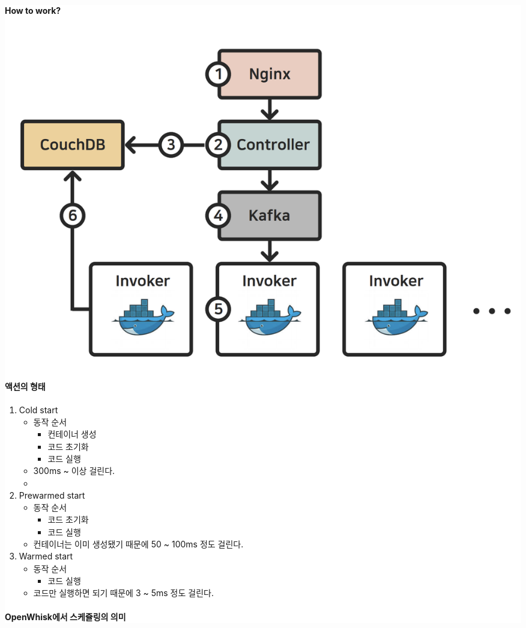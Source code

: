 #### How to work?

![4](./4.png)

#### 액션의 형태

1. Cold start
   * 동작 순서
     * 컨테이너 생성
     * 코드 초기화
     * 코드 실행
   * 300ms ~ 이상 걸린다.
   * 
2. Prewarmed start
   * 동작 순서
     * 코드 초기화
     * 코드 실행
   * 컨테이너는 이미 생성됐기 때문에 50 ~ 100ms 정도 걸린다.
3. Warmed start
   * 동작 순서
     * 코드 실행
   * 코드만 실행하면 되기 때문에 3 ~ 5ms 정도 걸린다.

#### OpenWhisk에서 스케쥴링의 의미

